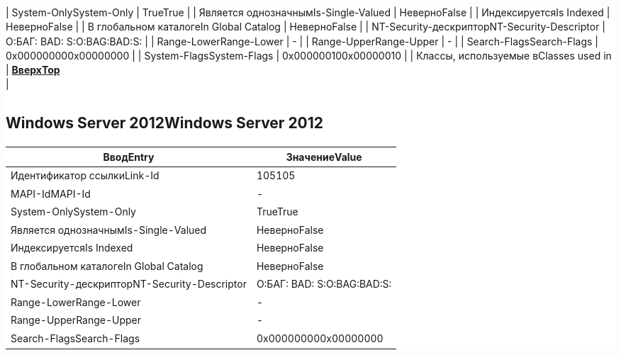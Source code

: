 | <span data-ttu-id="c47ab-232">System-Only</span><span class="sxs-lookup"><span data-stu-id="c47ab-232">System-Only</span></span>            | <span data-ttu-id="c47ab-233">True</span><span class="sxs-lookup"><span data-stu-id="c47ab-233">True</span></span>                            |
| <span data-ttu-id="c47ab-234">Является однозначным</span><span class="sxs-lookup"><span data-stu-id="c47ab-234">Is-Single-Valued</span></span>       | <span data-ttu-id="c47ab-235">Неверно</span><span class="sxs-lookup"><span data-stu-id="c47ab-235">False</span></span>                           |
| <span data-ttu-id="c47ab-236">Индексируется</span><span class="sxs-lookup"><span data-stu-id="c47ab-236">Is Indexed</span></span>             | <span data-ttu-id="c47ab-237">Неверно</span><span class="sxs-lookup"><span data-stu-id="c47ab-237">False</span></span>                           |
| <span data-ttu-id="c47ab-238">В глобальном каталоге</span><span class="sxs-lookup"><span data-stu-id="c47ab-238">In Global Catalog</span></span>      | <span data-ttu-id="c47ab-239">Неверно</span><span class="sxs-lookup"><span data-stu-id="c47ab-239">False</span></span>                           |
| <span data-ttu-id="c47ab-240">NT-Security-дескриптор</span><span class="sxs-lookup"><span data-stu-id="c47ab-240">NT-Security-Descriptor</span></span> | <span data-ttu-id="c47ab-241">О:БАГ: BAD: S:</span><span class="sxs-lookup"><span data-stu-id="c47ab-241">O:BAG:BAD:S:</span></span>                    |
| <span data-ttu-id="c47ab-242">Range-Lower</span><span class="sxs-lookup"><span data-stu-id="c47ab-242">Range-Lower</span></span>            | \-                              |
| <span data-ttu-id="c47ab-243">Range-Upper</span><span class="sxs-lookup"><span data-stu-id="c47ab-243">Range-Upper</span></span>            | \-                              |
| <span data-ttu-id="c47ab-244">Search-Flags</span><span class="sxs-lookup"><span data-stu-id="c47ab-244">Search-Flags</span></span>           | <span data-ttu-id="c47ab-245">0x00000000</span><span class="sxs-lookup"><span data-stu-id="c47ab-245">0x00000000</span></span>                      |
| <span data-ttu-id="c47ab-246">System-Flags</span><span class="sxs-lookup"><span data-stu-id="c47ab-246">System-Flags</span></span>           | <span data-ttu-id="c47ab-247">0x00000010</span><span class="sxs-lookup"><span data-stu-id="c47ab-247">0x00000010</span></span>                      |
| <span data-ttu-id="c47ab-248">Классы, используемые в</span><span class="sxs-lookup"><span data-stu-id="c47ab-248">Classes used in</span></span>        | [<span data-ttu-id="c47ab-249">**Вверх**</span><span class="sxs-lookup"><span data-stu-id="c47ab-249">**Top**</span></span>](c-top.md)<br/> |



## <a name="windows-server-2012"></a><span data-ttu-id="c47ab-250">Windows Server 2012</span><span class="sxs-lookup"><span data-stu-id="c47ab-250">Windows Server 2012</span></span>



| <span data-ttu-id="c47ab-251">Ввод</span><span class="sxs-lookup"><span data-stu-id="c47ab-251">Entry</span></span> | <span data-ttu-id="c47ab-252">Значение</span><span class="sxs-lookup"><span data-stu-id="c47ab-252">Value</span></span> |
|------------------------|---------------------------------|
| <span data-ttu-id="c47ab-253">Идентификатор ссылки</span><span class="sxs-lookup"><span data-stu-id="c47ab-253">Link-Id</span></span>                | <span data-ttu-id="c47ab-254">105</span><span class="sxs-lookup"><span data-stu-id="c47ab-254">105</span></span>                             |
| <span data-ttu-id="c47ab-255">MAPI-Id</span><span class="sxs-lookup"><span data-stu-id="c47ab-255">MAPI-Id</span></span>                | \-                              |
| <span data-ttu-id="c47ab-256">System-Only</span><span class="sxs-lookup"><span data-stu-id="c47ab-256">System-Only</span></span>            | <span data-ttu-id="c47ab-257">True</span><span class="sxs-lookup"><span data-stu-id="c47ab-257">True</span></span>                            |
| <span data-ttu-id="c47ab-258">Является однозначным</span><span class="sxs-lookup"><span data-stu-id="c47ab-258">Is-Single-Valued</span></span>       | <span data-ttu-id="c47ab-259">Неверно</span><span class="sxs-lookup"><span data-stu-id="c47ab-259">False</span></span>                           |
| <span data-ttu-id="c47ab-260">Индексируется</span><span class="sxs-lookup"><span data-stu-id="c47ab-260">Is Indexed</span></span>             | <span data-ttu-id="c47ab-261">Неверно</span><span class="sxs-lookup"><span data-stu-id="c47ab-261">False</span></span>                           |
| <span data-ttu-id="c47ab-262">В глобальном каталоге</span><span class="sxs-lookup"><span data-stu-id="c47ab-262">In Global Catalog</span></span>      | <span data-ttu-id="c47ab-263">Неверно</span><span class="sxs-lookup"><span data-stu-id="c47ab-263">False</span></span>                           |
| <span data-ttu-id="c47ab-264">NT-Security-дескриптор</span><span class="sxs-lookup"><span data-stu-id="c47ab-264">NT-Security-Descriptor</span></span> | <span data-ttu-id="c47ab-265">О:БАГ: BAD: S:</span><span class="sxs-lookup"><span data-stu-id="c47ab-265">O:BAG:BAD:S:</span></span>                    |
| <span data-ttu-id="c47ab-266">Range-Lower</span><span class="sxs-lookup"><span data-stu-id="c47ab-266">Range-Lower</span></span>            | \-                              |
| <span data-ttu-id="c47ab-267">Range-Upper</span><span class="sxs-lookup"><span data-stu-id="c47ab-267">Range-Upper</span></span>            | \-                              |
| <span data-ttu-id="c47ab-268">Search-Flags</span><span class="sxs-lookup"><span data-stu-id="c47ab-268">Search-Flags</span></span>           | <span data-ttu-id="c47ab-269">0x00000000</span><span class="sxs-lookup"><span data-stu-id="c47ab-269">0x00000000</span></span>                      |